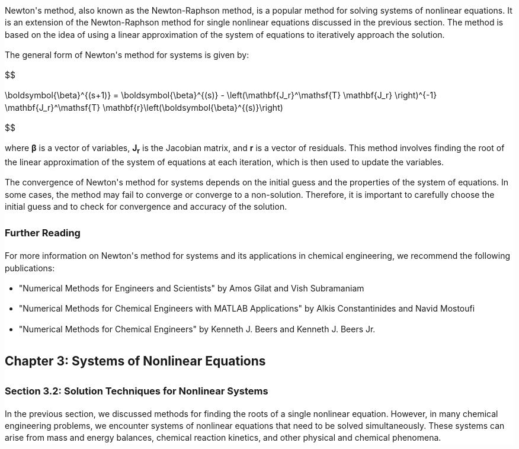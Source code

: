 Newton's method, also known as the Newton-Raphson method, is a popular method for solving systems of nonlinear equations. It is an extension of the Newton-Raphson method for single nonlinear equations discussed in the previous section. The method is based on the idea of using a linear approximation of the system of equations to iteratively approach the solution.



The general form of Newton's method for systems is given by:



$$

\boldsymbol{\beta}^{(s+1)} = \boldsymbol{\beta}^{(s)} - \left(\mathbf{J_r}^\mathsf{T} \mathbf{J_r} \right)^{-1} \mathbf{J_r}^\mathsf{T} \mathbf{r}\left(\boldsymbol{\beta}^{(s)}\right)

$$



where $\boldsymbol{\beta}$ is a vector of variables, $\mathbf{J_r}$ is the Jacobian matrix, and $\mathbf{r}$ is a vector of residuals. This method involves finding the root of the linear approximation of the system of equations at each iteration, which is then used to update the variables.



The convergence of Newton's method for systems depends on the initial guess and the properties of the system of equations. In some cases, the method may fail to converge or converge to a non-solution. Therefore, it is important to carefully choose the initial guess and to check for convergence and accuracy of the solution.



### Further Reading



For more information on Newton's method for systems and its applications in chemical engineering, we recommend the following publications:



- "Numerical Methods for Engineers and Scientists" by Amos Gilat and Vish Subramaniam

- "Numerical Methods for Chemical Engineers with MATLAB Applications" by Alkis Constantinides and Navid Mostoufi

- "Numerical Methods for Chemical Engineers" by Kenneth J. Beers and Kenneth J. Beers Jr.





## Chapter 3: Systems of Nonlinear Equations



### Section 3.2: Solution Techniques for Nonlinear Systems



In the previous section, we discussed methods for finding the roots of a single nonlinear equation. However, in many chemical engineering problems, we encounter systems of nonlinear equations that need to be solved simultaneously. These systems can arise from mass and energy balances, chemical reaction kinetics, and other physical and chemical phenomena.
